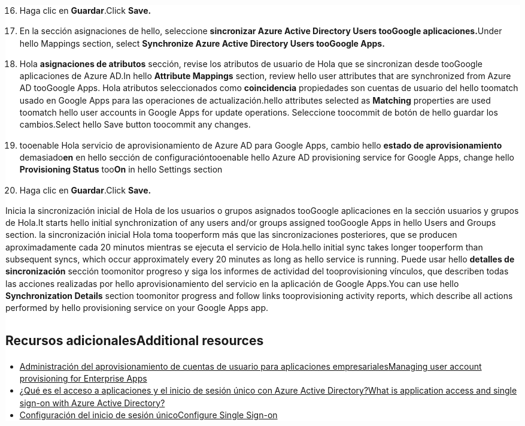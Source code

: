 16. <span data-ttu-id="9d060-201">Haga clic en **Guardar**.</span><span class="sxs-lookup"><span data-stu-id="9d060-201">Click **Save.**</span></span>

17. <span data-ttu-id="9d060-202">En la sección asignaciones de hello, seleccione **sincronizar Azure Active Directory Users tooGoogle aplicaciones.**</span><span class="sxs-lookup"><span data-stu-id="9d060-202">Under hello Mappings section, select **Synchronize Azure Active Directory Users tooGoogle Apps.**</span></span>

18. <span data-ttu-id="9d060-203">Hola **asignaciones de atributos** sección, revise los atributos de usuario de Hola que se sincronizan desde tooGoogle aplicaciones de Azure AD.</span><span class="sxs-lookup"><span data-stu-id="9d060-203">In hello **Attribute Mappings** section, review hello user attributes that are synchronized from Azure AD tooGoogle Apps.</span></span> <span data-ttu-id="9d060-204">Hola atributos seleccionados como **coincidencia** propiedades son cuentas de usuario del hello toomatch usado en Google Apps para las operaciones de actualización.</span><span class="sxs-lookup"><span data-stu-id="9d060-204">hello attributes selected as **Matching** properties are used toomatch hello user accounts in Google Apps for update operations.</span></span> <span data-ttu-id="9d060-205">Seleccione toocommit de botón de hello guardar los cambios.</span><span class="sxs-lookup"><span data-stu-id="9d060-205">Select hello Save button toocommit any changes.</span></span>

19. <span data-ttu-id="9d060-206">tooenable Hola servicio de aprovisionamiento de Azure AD para Google Apps, cambio hello **estado de aprovisionamiento** demasiado**en** en hello sección de configuración</span><span class="sxs-lookup"><span data-stu-id="9d060-206">tooenable hello Azure AD provisioning service for Google Apps, change hello **Provisioning Status** too**On** in hello Settings section</span></span>

20. <span data-ttu-id="9d060-207">Haga clic en **Guardar**.</span><span class="sxs-lookup"><span data-stu-id="9d060-207">Click **Save.**</span></span>

<span data-ttu-id="9d060-208">Inicia la sincronización inicial de Hola de los usuarios o grupos asignados tooGoogle aplicaciones en la sección usuarios y grupos de Hola.</span><span class="sxs-lookup"><span data-stu-id="9d060-208">It starts hello initial synchronization of any users and/or groups assigned tooGoogle Apps in hello Users and Groups section.</span></span> <span data-ttu-id="9d060-209">la sincronización inicial Hola toma tooperform más que las sincronizaciones posteriores, que se producen aproximadamente cada 20 minutos mientras se ejecuta el servicio de Hola.</span><span class="sxs-lookup"><span data-stu-id="9d060-209">hello initial sync takes longer tooperform than subsequent syncs, which occur approximately every 20 minutes as long as hello service is running.</span></span> <span data-ttu-id="9d060-210">Puede usar hello **detalles de sincronización** sección toomonitor progreso y siga los informes de actividad del tooprovisioning vínculos, que describen todas las acciones realizadas por hello aprovisionamiento del servicio en la aplicación de Google Apps.</span><span class="sxs-lookup"><span data-stu-id="9d060-210">You can use hello **Synchronization Details** section toomonitor progress and follow links tooprovisioning activity reports, which describe all actions performed by hello provisioning service on your Google Apps app.</span></span>

## <a name="additional-resources"></a><span data-ttu-id="9d060-211">Recursos adicionales</span><span class="sxs-lookup"><span data-stu-id="9d060-211">Additional resources</span></span>

* [<span data-ttu-id="9d060-212">Administración del aprovisionamiento de cuentas de usuario para aplicaciones empresariales</span><span class="sxs-lookup"><span data-stu-id="9d060-212">Managing user account provisioning for Enterprise Apps</span></span>](active-directory-saas-tutorial-list.md)
* [<span data-ttu-id="9d060-213">¿Qué es el acceso a aplicaciones y el inicio de sesión único con Azure Active Directory?</span><span class="sxs-lookup"><span data-stu-id="9d060-213">What is application access and single sign-on with Azure Active Directory?</span></span>](active-directory-appssoaccess-whatis.md)
* [<span data-ttu-id="9d060-214">Configuración del inicio de sesión único</span><span class="sxs-lookup"><span data-stu-id="9d060-214">Configure Single Sign-on</span></span>](active-directory-saas-google-apps-tutorial.md)

